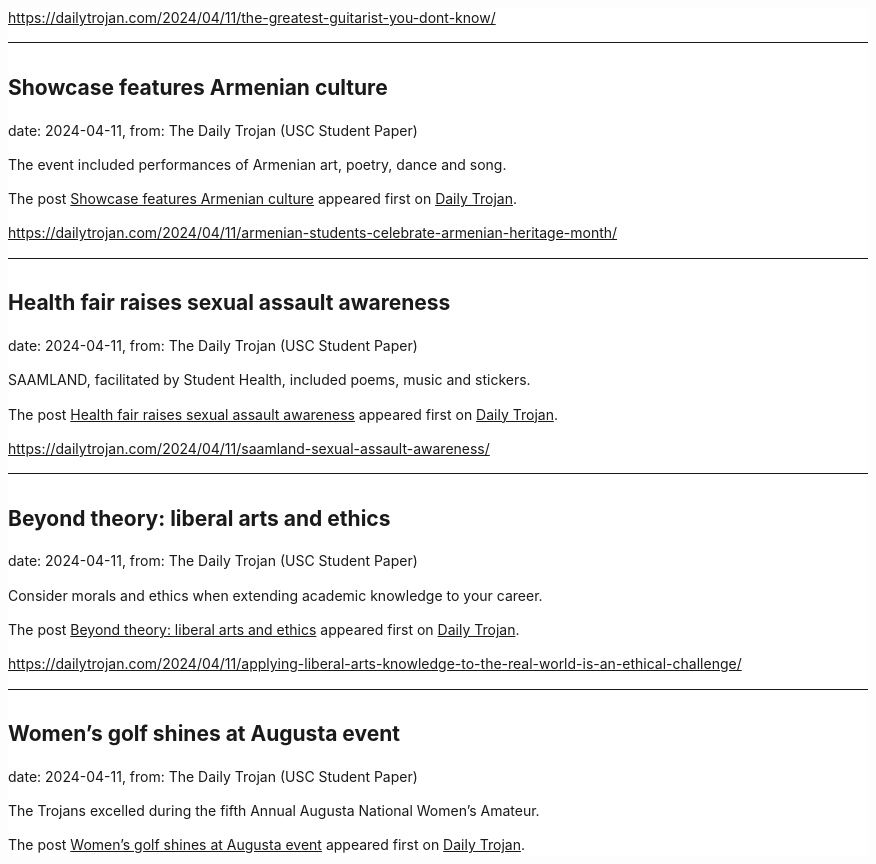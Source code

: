 
<https://dailytrojan.com/2024/04/11/the-greatest-guitarist-you-dont-know/>

---

## Showcase features Armenian culture

date: 2024-04-11, from: The Daily Trojan (USC Student Paper)

<p>The event included performances of Armenian art, poetry, dance and song. </p>
<p>The post <a href="https://dailytrojan.com/2024/04/11/armenian-students-celebrate-armenian-heritage-month/">Showcase features Armenian culture</a> appeared first on <a href="https://dailytrojan.com">Daily Trojan</a>.</p>
 

<https://dailytrojan.com/2024/04/11/armenian-students-celebrate-armenian-heritage-month/>

---

## Health fair raises sexual assault awareness

date: 2024-04-11, from: The Daily Trojan (USC Student Paper)

<p>SAAMLAND, facilitated by Student Health, included poems, music and stickers.</p>
<p>The post <a href="https://dailytrojan.com/2024/04/11/saamland-sexual-assault-awareness/">Health fair raises sexual assault awareness</a> appeared first on <a href="https://dailytrojan.com">Daily Trojan</a>.</p>
 

<https://dailytrojan.com/2024/04/11/saamland-sexual-assault-awareness/>

---

## Beyond theory: liberal arts and ethics

date: 2024-04-11, from: The Daily Trojan (USC Student Paper)

<p>Consider morals and ethics when extending academic knowledge to your career.</p>
<p>The post <a href="https://dailytrojan.com/2024/04/11/applying-liberal-arts-knowledge-to-the-real-world-is-an-ethical-challenge/">Beyond theory: liberal arts and ethics</a> appeared first on <a href="https://dailytrojan.com">Daily Trojan</a>.</p>
 

<https://dailytrojan.com/2024/04/11/applying-liberal-arts-knowledge-to-the-real-world-is-an-ethical-challenge/>

---

## Women’s golf shines at Augusta event

date: 2024-04-11, from: The Daily Trojan (USC Student Paper)

<p>The Trojans excelled during the fifth Annual Augusta National Women’s Amateur.</p>
<p>The post <a href="https://dailytrojan.com/2024/04/11/womens-golf-shines-at-augusta-event/">Women’s golf shines at Augusta event</a> appeared first on <a href="https://dailytrojan.com">Daily Trojan</a>.</p>
 